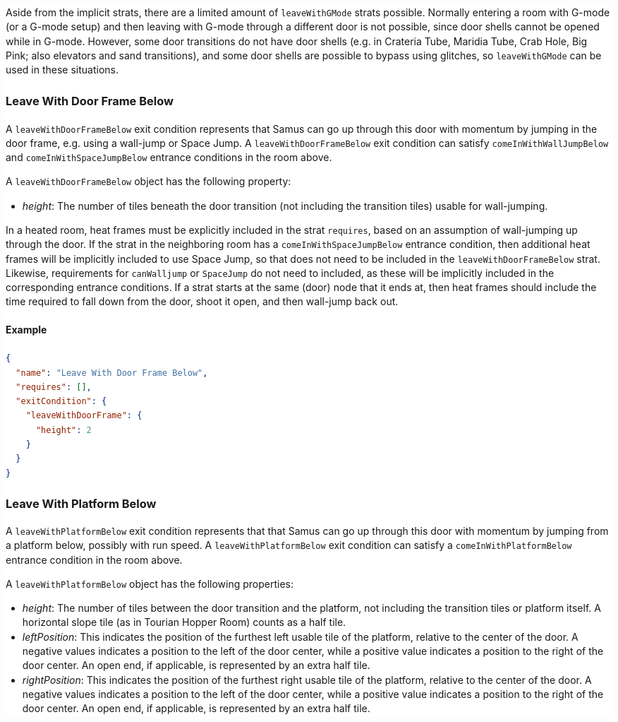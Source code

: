 Aside from the implicit strats, there are a limited amount of `leaveWithGMode` strats possible. Normally entering a room with G-mode (or a G-mode setup) and then leaving with G-mode through a different door is not possible, since door shells cannot be opened while in G-mode. However, some door transitions do not have door shells (e.g. in Crateria Tube, Maridia Tube, Crab Hole, Big Pink; also elevators and sand transitions), and some door shells are possible to bypass using glitches, so `leaveWithGMode` can be used in these situations.

### Leave With Door Frame Below

A `leaveWithDoorFrameBelow` exit condition represents that Samus can go up through this door with momentum by jumping in the door frame, e.g. using a wall-jump or Space Jump. A `leaveWithDoorFrameBelow` exit condition can satisfy `comeInWithWallJumpBelow` and `comeInWithSpaceJumpBelow` entrance conditions in the room above.

A `leaveWithDoorFrameBelow` object has the following property:

- _height_: The number of tiles beneath the door transition (not including the transition tiles) usable for wall-jumping.

In a heated room, heat frames must be explicitly included in the strat `requires`, based on an assumption of wall-jumping up through the door. If the strat in the neighboring room has a `comeInWithSpaceJumpBelow` entrance condition, then additional heat frames will be implicitly included to use Space Jump, so that does not need to be included in the `leaveWithDoorFrameBelow` strat. Likewise, requirements for `canWalljump` or `SpaceJump` do not need to included, as these will be implicitly included in the corresponding entrance conditions. If a strat starts at the same (door) node that it ends at, then heat frames should include the time required to fall down from the door, shoot it open, and then wall-jump back out.

#### Example
```json
{
  "name": "Leave With Door Frame Below",
  "requires": [],
  "exitCondition": {
    "leaveWithDoorFrame": {
      "height": 2
    }
  }
}
```

### Leave With Platform Below

A `leaveWithPlatformBelow` exit condition represents that that Samus can go up through this door with momentum by jumping from a platform below, possibly with run speed. A `leaveWithPlatformBelow` exit condition can satisfy a `comeInWithPlatformBelow` entrance condition in the room above.

A `leaveWithPlatformBelow` object has the following properties:

- _height_: The number of tiles between the door transition and the platform, not including the transition tiles or platform itself. A horizontal slope tile (as in Tourian Hopper Room) counts as a half tile.
- _leftPosition_: This indicates the position of the furthest left usable tile of the platform, relative to the center of the door. A negative values indicates a position to the left of the door center, while a positive value indicates a position to the right of the door center. An open end, if applicable, is represented by an extra half tile.
- _rightPosition_: This indicates the position of the furthest right usable tile of the platform, relative to the center of the door. A negative values indicates a position to the left of the door center, while a positive value indicates a position to the right of the door center. An open end, if applicable, is represented by an extra half tile.
